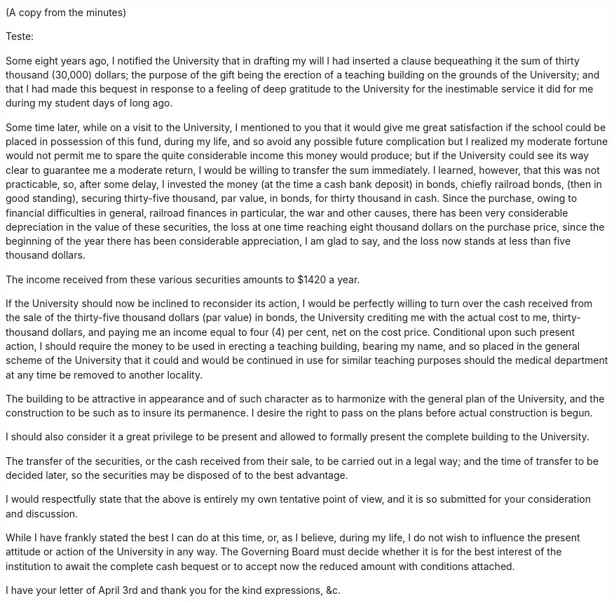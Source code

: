 (A copy from the minutes)

Teste:

Some eight years ago, I notified the University that in drafting my will I had inserted a clause bequeathing it the sum of thirty thousand (30,000) dollars; the purpose of the gift being the erection of a teaching building on the grounds of the University; and that I had made this bequest in response to a feeling of deep gratitude to the University for the inestimable service it did for me during my student days of long ago.

Some time later, while on a visit to the University, I mentioned to you that it would give me great satisfaction if the school could be placed in possession of this fund, during my life, and so avoid any possible future complication but I realized my moderate fortune would not permit me to spare the quite considerable income this money would produce; but if the University could see its way clear to guarantee me a moderate return, I would be willing to transfer the sum immediately. I learned, however, that this was not practicable, so, after some delay, I invested the money (at the time a cash bank deposit) in bonds, chiefly railroad bonds, (then in good standing), securing thirty-five thousand, par value, in bonds, for thirty thousand in cash. Since the purchase, owing to financial difficulties in general, railroad finances in particular, the war and other causes, there has been very considerable depreciation in the value of these securities, the loss at one time reaching eight thousand dollars on the purchase price, since the beginning of the year there has been considerable appreciation, I am glad to say, and the loss now stands at less than five thousand dollars.

The income received from these various securities amounts to $1420 a year.

If the University should now be inclined to reconsider its action, I would be perfectly willing to turn over the cash received from the sale of the thirty-five thousand dollars (par value) in bonds, the University crediting me with the actual cost to me, thirty-thousand dollars, and paying me an income equal to four (4) per cent, net on the cost price. Conditional upon such present action, I should require the money to be used in erecting a teaching building, bearing my name, and so placed in the general scheme of the University that it could and would be continued in use for similar teaching purposes should the medical department at any time be removed to another locality.

The building to be attractive in appearance and of such character as to harmonize with the general plan of the University, and the construction to be such as to insure its permanence. I desire the right to pass on the plans before actual construction is begun.

I should also consider it a great privilege to be present and allowed to formally present the complete building to the University.

The transfer of the securities, or the cash received from their sale, to be carried out in a legal way; and the time of transfer to be decided later, so the securities may be disposed of to the best advantage.

I would respectfully state that the above is entirely my own tentative point of view, and it is so submitted for your consideration and discussion.

While I have frankly stated the best I can do at this time, or, as I believe, during my life, I do not wish to influence the present attitude or action of the University in any way. The Governing Board must decide whether it is for the best interest of the institution to await the complete cash bequest or to accept now the reduced amount with conditions attached.

I have your letter of April 3rd and thank you for the kind expressions, &c.
